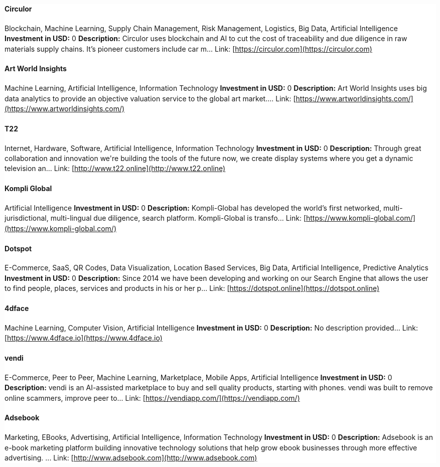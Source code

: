 #### Circulor
Blockchain, Machine Learning, Supply Chain Management, Risk Management, Logistics, Big Data, Artificial Intelligence
**Investment in USD:** 0
**Description:** Circulor uses blockchain and AI to cut the cost of traceability and due diligence in raw materials supply chains. It’s pioneer customers include car m...
Link: [https://circulor.com](https://circulor.com)

#### Art World Insights
Machine Learning, Artificial Intelligence, Information Technology
**Investment in USD:** 0
**Description:** Art World Insights uses big data analytics to provide an objective valuation service to the global art market....
Link: [https://www.artworldinsights.com/](https://www.artworldinsights.com/)

#### T22
Internet, Hardware, Software, Artificial Intelligence, Information Technology
**Investment in USD:** 0
**Description:** Through great collaboration and innovation we're building the tools of the future now, we create display systems where you get a dynamic television an...
Link: [http://www.t22.online](http://www.t22.online)

#### Kompli Global
Artificial Intelligence
**Investment in USD:** 0
**Description:** Kompli-Global has developed the world’s first networked, multi-jurisdictional, multi-lingual due diligence, search platform.  Kompli-Global is transfo...
Link: [https://www.kompli-global.com/](https://www.kompli-global.com/)

#### Dotspot
E-Commerce, SaaS, QR Codes, Data Visualization, Location Based Services, Big Data, Artificial Intelligence, Predictive Analytics
**Investment in USD:** 0
**Description:** Since 2014 we have been developing and working on our Search Engine that allows the user to find people, places, services and products in his or her p...
Link: [https://dotspot.online](https://dotspot.online)

#### 4dface
Machine Learning, Computer Vision, Artificial Intelligence
**Investment in USD:** 0
**Description:** No description provided...
Link: [https://www.4dface.io](https://www.4dface.io)

#### vendi
E-Commerce, Peer to Peer, Machine Learning, Marketplace, Mobile Apps, Artificial Intelligence
**Investment in USD:** 0
**Description:** vendi is an AI-assisted marketplace to buy and sell quality products, starting with phones. vendi was built to remove online scammers, improve peer to...
Link: [https://vendiapp.com/](https://vendiapp.com/)

#### Adsebook
Marketing, EBooks, Advertising, Artificial Intelligence, Information Technology
**Investment in USD:** 0
**Description:** Adsebook is an e-book marketing platform building innovative technology solutions that help grow ebook businesses through more effective advertising. ...
Link: [http://www.adsebook.com](http://www.adsebook.com)
